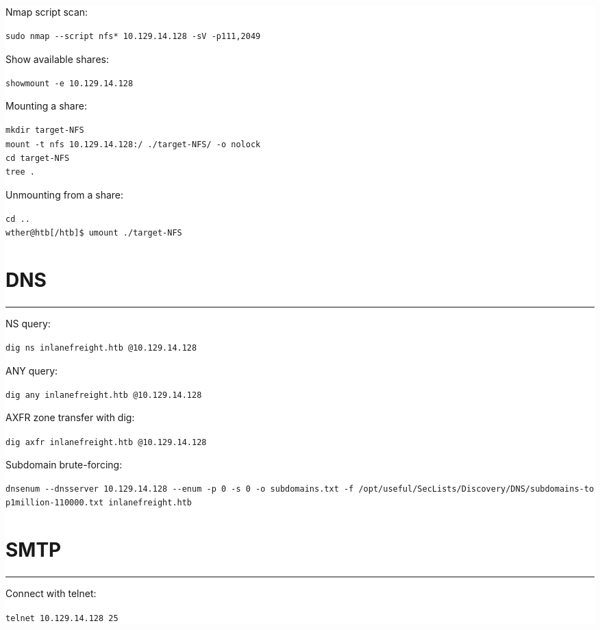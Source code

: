 Nmap script scan:
```shell
sudo nmap --script nfs* 10.129.14.128 -sV -p111,2049
```

Show available shares:
```shell
showmount -e 10.129.14.128
```

Mounting a share:
```shell
mkdir target-NFS
mount -t nfs 10.129.14.128:/ ./target-NFS/ -o nolock
cd target-NFS
tree .
```

Unmounting from a share:
```shell
cd ..
wther@htb[/htb]$ umount ./target-NFS
```

# DNS 
---

NS query:
```shell
dig ns inlanefreight.htb @10.129.14.128
```

ANY query:
```shell
dig any inlanefreight.htb @10.129.14.128
```

AXFR zone transfer with dig:
```shell
dig axfr inlanefreight.htb @10.129.14.128
```

Subdomain brute-forcing:
```shell
dnsenum --dnsserver 10.129.14.128 --enum -p 0 -s 0 -o subdomains.txt -f /opt/useful/SecLists/Discovery/DNS/subdomains-top1million-110000.txt inlanefreight.htb
```

# SMTP
---

Connect with telnet:
```shell
telnet 10.129.14.128 25
```
